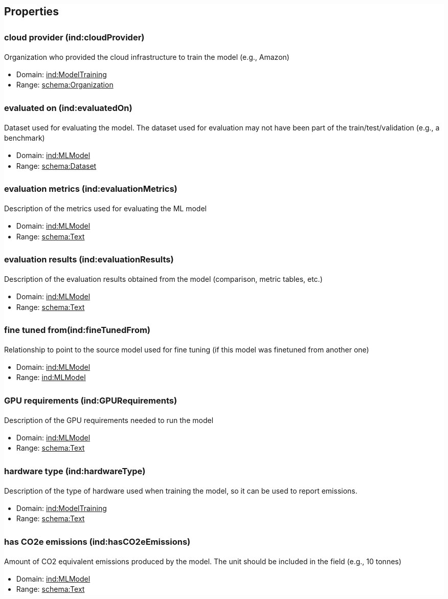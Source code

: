 ## Properties

### cloud provider (ind:cloudProvider)
Organization who provided the cloud infrastructure to train the model (e.g., Amazon)

- Domain: [ind:ModelTraining](#model-training-activity-indmodeltraining)
- Range: [schema:Organization](http://schema.org/Organization)

### evaluated on (ind:evaluatedOn)
Dataset used for evaluating the model. The dataset used for evaluation may not have been part of the train/test/validation (e.g., a benchmark)

- Domain: [ind:MLModel](#executable-machine-learning-model-indmlmodel)
- Range: [schema:Dataset](http://schema.org/Dataset)

### evaluation metrics (ind:evaluationMetrics)
Description of the metrics used for evaluating the ML model

- Domain: [ind:MLModel](#executable-machine-learning-model-indmlmodel)
- Range: [schema:Text](http://schema.org/Text)

### evaluation results (ind:evaluationResults)
Description of the evaluation results obtained from the model (comparison, metric tables, etc.)

- Domain: [ind:MLModel](#executable-machine-learning-model-indmlmodel)
- Range: [schema:Text](http://schema.org/Text)

### fine tuned from(ind:fineTunedFrom)
Relationship to point to the source model used for fine tuning (if this model was finetuned from another one)

- Domain: [ind:MLModel](#executable-machine-learning-model-indmlmodel)
- Range: [ind:MLModel](#executable-machine-learning-model-indmlmodel)

### GPU requirements (ind:GPURequirements)
Description of the GPU requirements needed to run the model

- Domain: [ind:MLModel](#executable-machine-learning-model-indmlmodel)
- Range: [schema:Text](http://schema.org/Text)

### hardware type (ind:hardwareType)
Description of the type of hardware used when training the model, so it can be used to report emissions.
- Domain: [ind:ModelTraining](#model-training-activity-indmodeltraining)
- Range: [schema:Text](http://schema.org/Text)

### has CO2e emissions (ind:hasCO2eEmissions)
Amount of CO2 equivalent emissions produced by the model. The unit should be included in the field (e.g., 10 tonnes)

- Domain: [ind:MLModel](#executable-machine-learning-model-indmlmodel)
- Range: [schema:Text](http://schema.org/Text)
